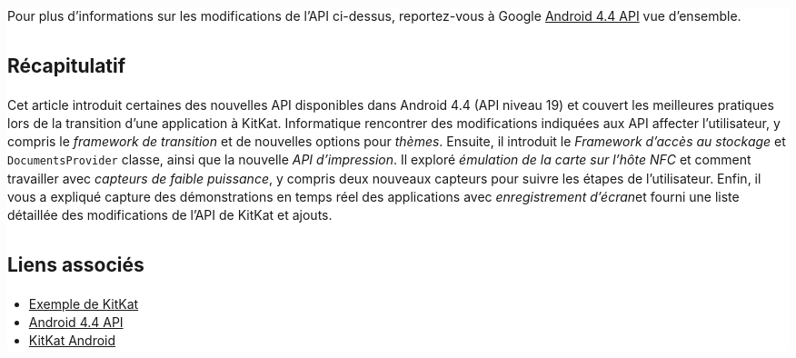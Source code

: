 Pour plus d’informations sur les modifications de l’API ci-dessus, reportez-vous à Google [Android 4.4 API](https://developer.android.com/about/versions/android-4.4.html) vue d’ensemble.


## <a name="summary"></a>Récapitulatif

Cet article introduit certaines des nouvelles API disponibles dans Android 4.4 (API niveau 19) et couvert les meilleures pratiques lors de la transition d’une application à KitKat. Informatique rencontrer des modifications indiquées aux API affecter l’utilisateur, y compris le *framework de transition* et de nouvelles options pour *thèmes*. Ensuite, il introduit le *Framework d’accès au stockage* et `DocumentsProvider` classe, ainsi que la nouvelle *API d’impression*. Il exploré *émulation de la carte sur l’hôte NFC* et comment travailler avec *capteurs de faible puissance*, y compris deux nouveaux capteurs pour suivre les étapes de l’utilisateur. Enfin, il vous a expliqué capture des démonstrations en temps réel des applications avec *enregistrement d’écran*et fourni une liste détaillée des modifications de l’API de KitKat et ajouts.


## <a name="related-links"></a>Liens associés

- [Exemple de KitKat](https://developer.xamarin.com/samples/monodroid/KitKat/)
- [Android 4.4 API](https://developer.android.com/about/versions/android-4.4.html)
- [KitKat Android](https://developer.android.com/about/versions/kitkat.html)

